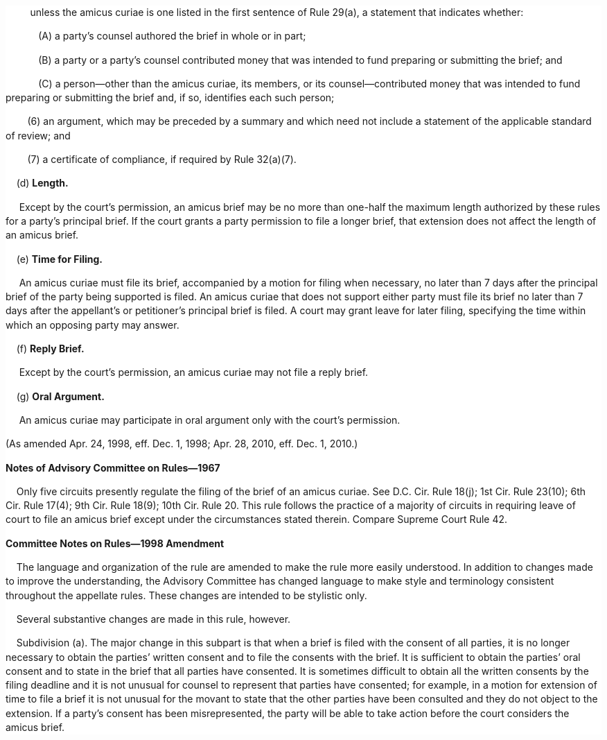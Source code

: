          unless the amicus curiae is one listed in the first sentence of Rule 29(a), a statement that indicates whether:

            (A) a party’s counsel authored the brief in whole or in part;

            (B) a party or a party’s counsel contributed money that was intended to fund preparing or submitting the brief; and

            (C) a person—other than the amicus curiae, its members, or its counsel—contributed money that was intended to fund preparing or submitting the brief and, if so, identifies each such person;

        (6) an argument, which may be preceded by a summary and which need not include a statement of the applicable standard of review; and

        (7) a certificate of compliance, if required by Rule 32(a)(7).

    (d) __Length.__ 

     Except by the court’s permission, an amicus brief may be no more than one-half the maximum length authorized by these rules for a party’s principal brief. If the court grants a party permission to file a longer brief, that extension does not affect the length of an amicus brief.

    (e) __Time for Filing.__ 

     An amicus curiae must file its brief, accompanied by a motion for filing when necessary, no later than 7 days after the principal brief of the party being supported is filed. An amicus curiae that does not support either party must file its brief no later than 7 days after the appellant’s or petitioner’s principal brief is filed. A court may grant leave for later filing, specifying the time within which an opposing party may answer.

    (f) __Reply Brief.__ 

     Except by the court’s permission, an amicus curiae may not file a reply brief.

    (g) __Oral Argument.__ 

     An amicus curiae may participate in oral argument only with the court’s permission.

(As amended Apr. 24, 1998, eff. Dec. 1, 1998; Apr. 28, 2010, eff. Dec. 1, 2010.)

 __Notes of Advisory Committee on Rules—1967__ 

    Only five circuits presently regulate the filing of the brief of an amicus curiae. See D.C. Cir. Rule 18(j); 1st Cir. Rule 23(10); 6th Cir. Rule 17(4); 9th Cir. Rule 18(9); 10th Cir. Rule 20. This rule follows the practice of a majority of circuits in requiring leave of court to file an amicus brief except under the circumstances stated therein. Compare Supreme Court Rule 42.

 __Committee Notes on Rules—1998 Amendment__ 

    The language and organization of the rule are amended to make the rule more easily understood. In addition to changes made to improve the understanding, the Advisory Committee has changed language to make style and terminology consistent throughout the appellate rules. These changes are intended to be stylistic only.

    Several substantive changes are made in this rule, however.

    Subdivision (a). The major change in this subpart is that when a brief is filed with the consent of all parties, it is no longer necessary to obtain the parties’ written consent and to file the consents with the brief. It is sufficient to obtain the parties’ oral consent and to state in the brief that all parties have consented. It is sometimes difficult to obtain all the written consents by the filing deadline and it is not unusual for counsel to represent that parties have consented; for example, in a motion for extension of time to file a brief it is not unusual for the movant to state that the other parties have been consulted and they do not object to the extension. If a party’s consent has been misrepresented, the party will be able to take action before the court considers the amicus brief.
